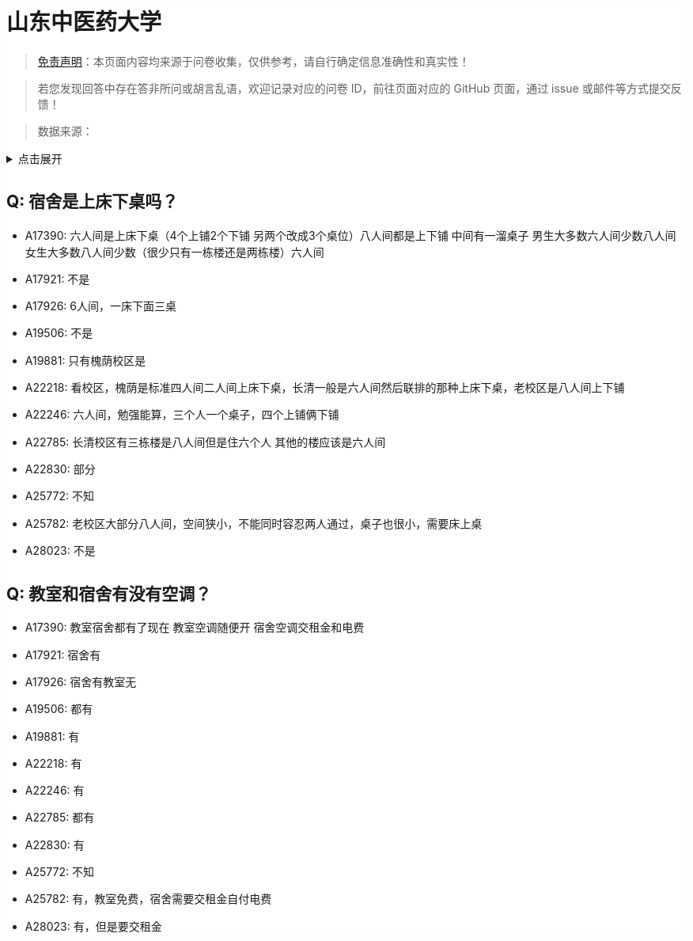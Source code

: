 # 山东中医药大学

> [免责声明](https://colleges.chat/#_3)：本页面内容均来源于问卷收集，仅供参考，请自行确定信息准确性和真实性！

> 若您发现回答中存在答非所问或胡言乱语，欢迎记录对应的问卷 ID，前往页面对应的 GitHub 页面，通过 issue 或邮件等方式提交反馈！

> 数据来源：

<details><summary>点击展开</summary></details>

## Q: 宿舍是上床下桌吗？

- A17390: 六人间是上床下桌（4个上铺2个下铺 另两个改成3个桌位）八人间都是上下铺 中间有一溜桌子 男生大多数六人间少数八人间 女生大多数八人间少数（很少只有一栋楼还是两栋楼）六人间

- A17921: 不是

- A17926: 6人间，一床下面三桌

- A19506: 不是

- A19881: 只有槐荫校区是

- A22218: 看校区，槐荫是标准四人间二人间上床下桌，长清一般是六人间然后联排的那种上床下桌，老校区是八人间上下铺

- A22246: 六人间，勉强能算，三个人一个桌子，四个上铺俩下铺

- A22785: 长清校区有三栋楼是八人间但是住六个人 其他的楼应该是六人间

- A22830: 部分

- A25772: 不知

- A25782: 老校区大部分八人间，空间狭小，不能同时容忍两人通过，桌子也很小，需要床上桌

- A28023: 不是

## Q: 教室和宿舍有没有空调？

- A17390: 教室宿舍都有了现在 教室空调随便开 宿舍空调交租金和电费

- A17921: 宿舍有

- A17926: 宿舍有教室无

- A19506: 都有

- A19881: 有

- A22218: 有

- A22246: 有

- A22785: 都有

- A22830: 有

- A25772: 不知

- A25782: 有，教室免费，宿舍需要交租金自付电费

- A28023: 有，但是要交租金
